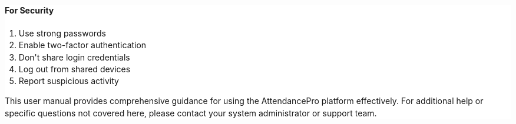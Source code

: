 #### For Security
1. Use strong passwords
2. Enable two-factor authentication
3. Don't share login credentials
4. Log out from shared devices
5. Report suspicious activity

This user manual provides comprehensive guidance for using the AttendancePro platform effectively. For additional help or specific questions not covered here, please contact your system administrator or support team.

